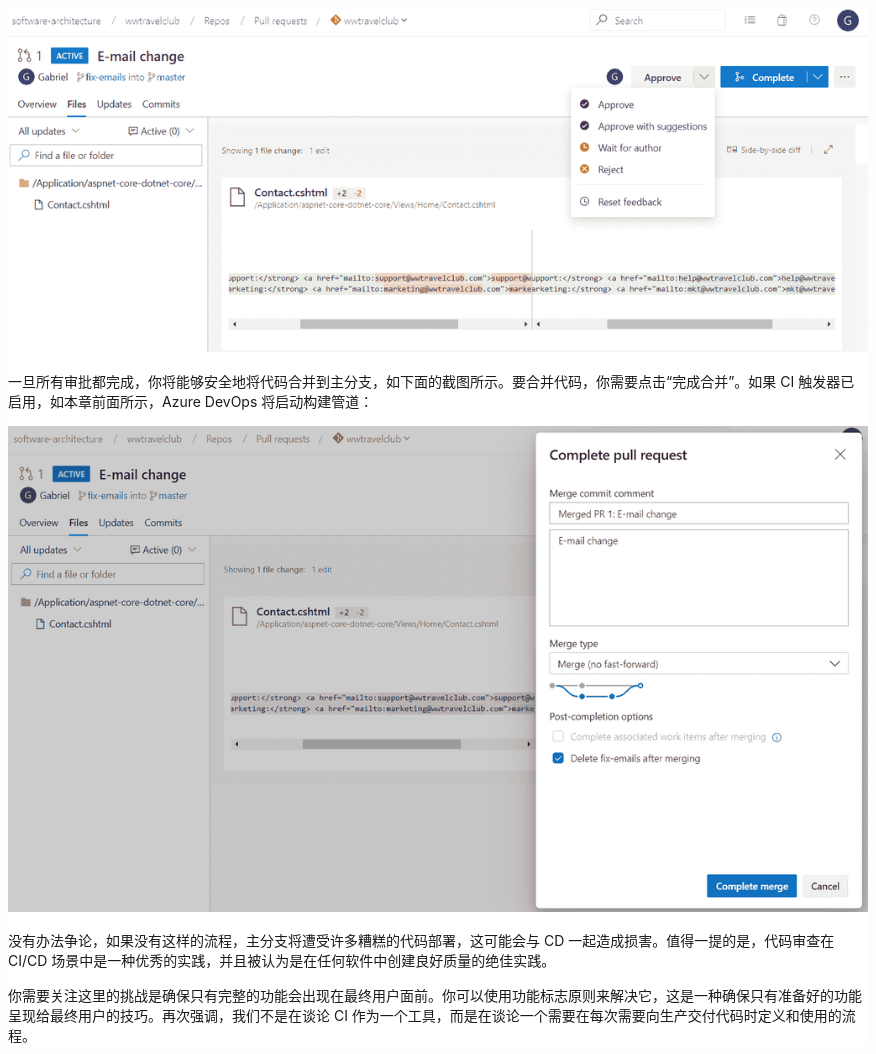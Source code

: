 ![图片](img/3738a72b-ec3a-469f-a1d5-4bc0103878f7.png)

一旦所有审批都完成，你将能够安全地将代码合并到主分支，如下面的截图所示。要合并代码，你需要点击“完成合并”。如果 CI 触发器已启用，如本章前面所示，Azure DevOps 将启动构建管道：

![图片](img/66fdc5c1-d45a-4c71-b95d-3746b6f34019.png)

没有办法争论，如果没有这样的流程，主分支将遭受许多糟糕的代码部署，这可能会与 CD 一起造成损害。值得一提的是，代码审查在 CI/CD 场景中是一种优秀的实践，并且被认为是在任何软件中创建良好质量的绝佳实践。

你需要关注这里的挑战是确保只有完整的功能会出现在最终用户面前。你可以使用功能标志原则来解决它，这是一种确保只有准备好的功能呈现给最终用户的技巧。再次强调，我们不是在谈论 CI 作为一个工具，而是在谈论一个需要在每次需要向生产交付代码时定义和使用的流程。
